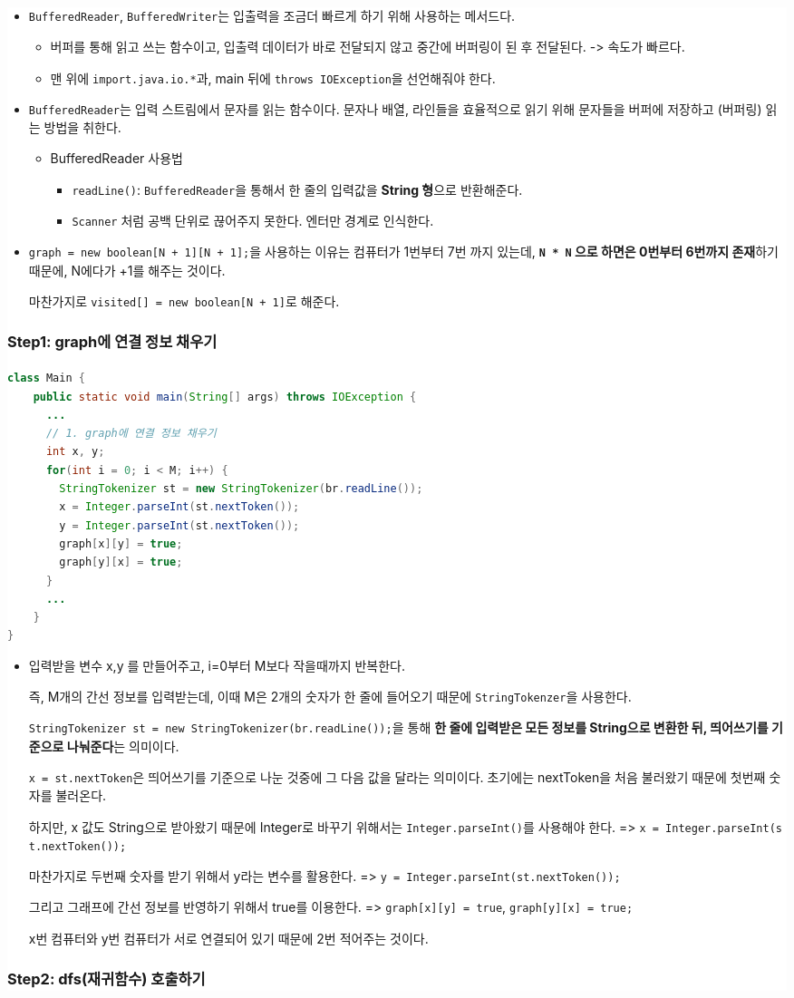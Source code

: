 * `BufferedReader`, `BufferedWriter`는 입출력을 조금더 빠르게 하기 위해 사용하는 메서드다.

    * 버퍼를 통해 읽고 쓰는 함수이고, 입출력 데이터가 바로 전달되지 않고 중간에 버퍼링이 된 후 전달된다. -> 속도가 빠르다.

    * 맨 위에 `import.java.io.*`과, main 뒤에 `throws IOException`을 선언해줘야 한다.

* `BufferedReader`는 입력 스트림에서 문자를 읽는 함수이다. 문자나 배열, 라인들을 효율적으로 읽기 위해 문자들을 버퍼에 저장하고 (버퍼링) 읽는 방법을 취한다.

    * BufferedReader 사용법

        * `readLine()`: `BufferedReader`을 통해서 한 줄의 입력값을 **String 형**으로 반환해준다.

        *  `Scanner` 처럼 공백 단위로 끊어주지 못한다. 엔터만 경계로 인식한다.

* `graph = new boolean[N + 1][N + 1];`을 사용하는 이유는 컴퓨터가 1번부터 7번 까지 있는데, **`N * N` 으로 하면은 0번부터 6번까지 존재**하기 때문에, N에다가 +1를 해주는 것이다.

    마찬가지로 `visited[] = new boolean[N + 1]`로 해준다.

### Step1: graph에 연결 정보 채우기

```java
class Main {
    public static void main(String[] args) throws IOException {
      ...
      // 1. graph에 연결 정보 채우기
      int x, y;
      for(int i = 0; i < M; i++) {
        StringTokenizer st = new StringTokenizer(br.readLine());
        x = Integer.parseInt(st.nextToken());
        y = Integer.parseInt(st.nextToken());
        graph[x][y] = true;
        graph[y][x] = true;
      }
      ...
    }
}
```

* 입력받을 변수 x,y 를 만들어주고, i=0부터 M보다 작을때까지 반복한다.

    즉, M개의 간선 정보를 입력받는데, 이때 M은 2개의 숫자가 한 줄에 들어오기 때문에 `StringTokenzer`을 사용한다.

    `StringTokenizer st = new StringTokenizer(br.readLine());`을 통해 **한 줄에 입력받은 모든 정보를 String으로 변환한 뒤, 띄어쓰기를 기준으로 나눠준다**는 의미이다.

    `x = st.nextToken`은 띄어쓰기를 기준으로 나눈 것중에 그 다음 값을 달라는 의미이다. 초기에는 nextToken을 처음 불러왔기 때문에 첫번째 숫자를 불러온다.

    하지만, x 값도 String으로 받아왔기 때문에 Integer로 바꾸기 위해서는 `Integer.parseInt()`를 사용해야 한다. => `x = Integer.parseInt(st.nextToken());`

    마찬가지로 두번째 숫자를 받기 위해서 y라는 변수를 활용한다. => `y = Integer.parseInt(st.nextToken());`

    그리고 그래프에 간선 정보를 반영하기 위해서 true를 이용한다. => `graph[x][y] = true`, `graph[y][x] = true;` 

    x번 컴퓨터와 y번 컴퓨터가 서로 연결되어 있기 때문에 2번 적어주는 것이다.

### Step2: dfs(재귀함수) 호출하기
